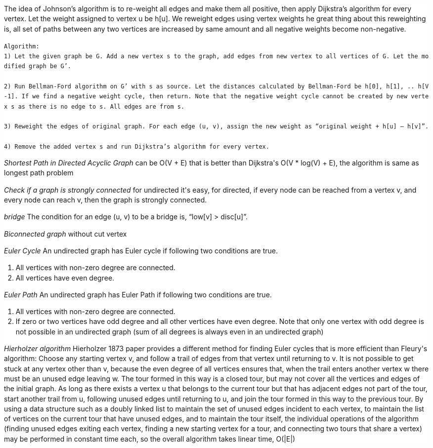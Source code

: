 The idea of Johnson’s algorithm is to re-weight all edges and make them all positive, then apply Dijkstra’s algorithm for every vertex.
Let the weight assigned to vertex u be h[u]. We reweight edges using vertex weights
he great thing about this reweighting is, all set of paths between any two vertices are increased by same amount and all negative weights become non-negative. 
```
Algorithm:
1) Let the given graph be G. Add a new vertex s to the graph, add edges from new vertex to all vertices of G. Let the modified graph be G’.

2) Run Bellman-Ford algorithm on G’ with s as source. Let the distances calculated by Bellman-Ford be h[0], h[1], .. h[V-1]. If we find a negative weight cycle, then return. Note that the negative weight cycle cannot be created by new vertex s as there is no edge to s. All edges are from s.

3) Reweight the edges of original graph. For each edge (u, v), assign the new weight as “original weight + h[u] – h[v]”.

4) Remove the added vertex s and run Dijkstra’s algorithm for every vertex.
```

*Shortest Path in Directed Acyclic Graph* can be O(V + E) that is better than Dijkstra's O(V * log(V) + E), the algorithm is same as longest path problem

*Check if a graph is strongly connected* for undirected it's easy, for directed, if every node can be reached from a vertex v, and every node can reach v, then 
the graph is strongly connected.

*bridge* The condition for an edge (u, v) to be a bridge is, “low[v] > disc[u]”.

*Biconnected graph* without cut vertex

*Euler Cycle*
An undirected graph has Euler cycle if following two conditions are true.
1. All vertices with non-zero degree are connected. 
2. All vertices have even degree.

*Euler Path*
An undirected graph has Euler Path if following two conditions are true.
1. All vertices with non-zero degree are connected. 
2.  If zero or two vertices have odd degree and all other vertices have even degree. Note that only one vertex with odd degree is not possible in an undirected graph (sum of all degrees is always even in an undirected graph)

*Hierholzer algorithm*
Hierholzer 1873 paper provides a different method for finding Euler cycles that is more efficient than Fleury's algorithm:
Choose any starting vertex v, and follow a trail of edges from that vertex until returning to v. It is not possible to get stuck at any vertex other than v, because the even degree of all vertices ensures that, when the trail enters another vertex w there must be an unused edge leaving w. The tour formed in this way is a closed tour, but may not cover all the vertices and edges of the initial graph.
As long as there exists a vertex u that belongs to the current tour but that has adjacent edges not part of the tour, start another trail from u, following unused edges until returning to u, and join the tour formed in this way to the previous tour.
By using a data structure such as a doubly linked list to maintain the set of unused edges incident to each vertex, to maintain the list of vertices on the current tour that have unused edges, and to maintain the tour itself, the individual operations of the algorithm (finding unused edges exiting each vertex, finding a new starting vertex for a tour, and connecting two tours that share a vertex) may be performed in constant time each, so the overall algorithm takes linear time, O(|E|)
